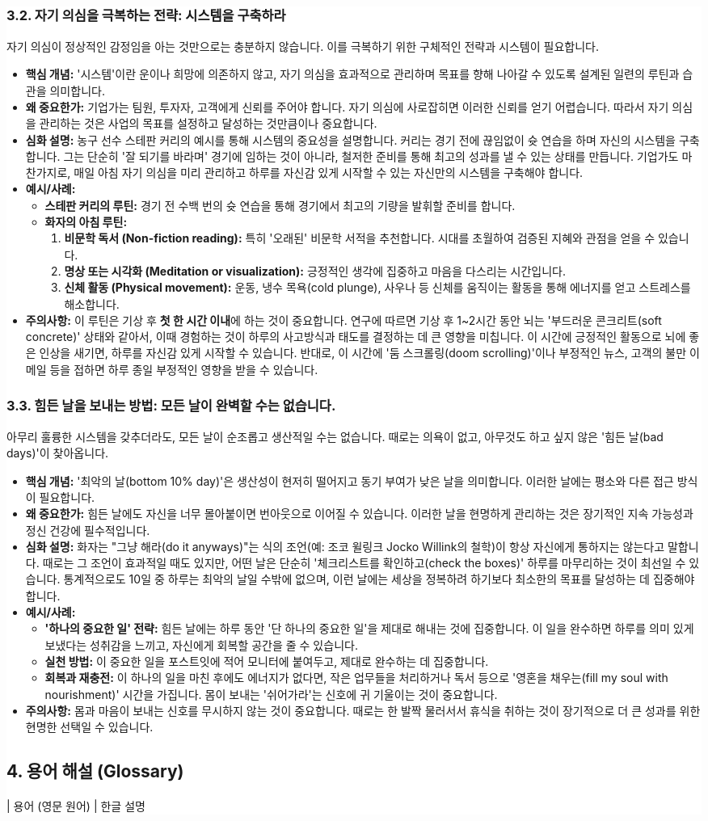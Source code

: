### 3.2. 자기 의심을 극복하는 전략: 시스템을 구축하라
자기 의심이 정상적인 감정임을 아는 것만으로는 충분하지 않습니다. 이를 극복하기 위한 구체적인 전략과 시스템이 필요합니다.

*   **핵심 개념:** '시스템'이란 운이나 희망에 의존하지 않고, 자기 의심을 효과적으로 관리하며 목표를 향해 나아갈 수 있도록 설계된 일련의 루틴과 습관을 의미합니다.
*   **왜 중요한가:** 기업가는 팀원, 투자자, 고객에게 신뢰를 주어야 합니다. 자기 의심에 사로잡히면 이러한 신뢰를 얻기 어렵습니다. 따라서 자기 의심을 관리하는 것은 사업의 목표를 설정하고 달성하는 것만큼이나 중요합니다.
*   **심화 설명:** 농구 선수 스테판 커리의 예시를 통해 시스템의 중요성을 설명합니다. 커리는 경기 전에 끊임없이 슛 연습을 하며 자신의 시스템을 구축합니다. 그는 단순히 '잘 되기를 바라며' 경기에 임하는 것이 아니라, 철저한 준비를 통해 최고의 성과를 낼 수 있는 상태를 만듭니다. 기업가도 마찬가지로, 매일 아침 자기 의심을 미리 관리하고 하루를 자신감 있게 시작할 수 있는 자신만의 시스템을 구축해야 합니다.
*   **예시/사례:**
    *   **스테판 커리의 루틴:** 경기 전 수백 번의 슛 연습을 통해 경기에서 최고의 기량을 발휘할 준비를 합니다.
    *   **화자의 아침 루틴:**
        1.  **비문학 독서 (Non-fiction reading):** 특히 '오래된' 비문학 서적을 추천합니다. 시대를 초월하여 검증된 지혜와 관점을 얻을 수 있습니다.
        2.  **명상 또는 시각화 (Meditation or visualization):** 긍정적인 생각에 집중하고 마음을 다스리는 시간입니다.
        3.  **신체 활동 (Physical movement):** 운동, 냉수 목욕(cold plunge), 사우나 등 신체를 움직이는 활동을 통해 에너지를 얻고 스트레스를 해소합니다.
*   **주의사항:** 이 루틴은 기상 후 **첫 한 시간 이내**에 하는 것이 중요합니다. 연구에 따르면 기상 후 1~2시간 동안 뇌는 '부드러운 콘크리트(soft concrete)' 상태와 같아서, 이때 경험하는 것이 하루의 사고방식과 태도를 결정하는 데 큰 영향을 미칩니다. 이 시간에 긍정적인 활동으로 뇌에 좋은 인상을 새기면, 하루를 자신감 있게 시작할 수 있습니다. 반대로, 이 시간에 '둠 스크롤링(doom scrolling)'이나 부정적인 뉴스, 고객의 불만 이메일 등을 접하면 하루 종일 부정적인 영향을 받을 수 있습니다.

### 3.3. 힘든 날을 보내는 방법: 모든 날이 완벽할 수는 없습니다.
아무리 훌륭한 시스템을 갖추더라도, 모든 날이 순조롭고 생산적일 수는 없습니다. 때로는 의욕이 없고, 아무것도 하고 싶지 않은 '힘든 날(bad days)'이 찾아옵니다.

*   **핵심 개념:** '최악의 날(bottom 10% day)'은 생산성이 현저히 떨어지고 동기 부여가 낮은 날을 의미합니다. 이러한 날에는 평소와 다른 접근 방식이 필요합니다.
*   **왜 중요한가:** 힘든 날에도 자신을 너무 몰아붙이면 번아웃으로 이어질 수 있습니다. 이러한 날을 현명하게 관리하는 것은 장기적인 지속 가능성과 정신 건강에 필수적입니다.
*   **심화 설명:** 화자는 "그냥 해라(do it anyways)"는 식의 조언(예: 조코 윌링크 Jocko Willink의 철학)이 항상 자신에게 통하지는 않는다고 말합니다. 때로는 그 조언이 효과적일 때도 있지만, 어떤 날은 단순히 '체크리스트를 확인하고(check the boxes)' 하루를 마무리하는 것이 최선일 수 있습니다. 통계적으로도 10일 중 하루는 최악의 날일 수밖에 없으며, 이런 날에는 세상을 정복하려 하기보다 최소한의 목표를 달성하는 데 집중해야 합니다.
*   **예시/사례:**
    *   **'하나의 중요한 일' 전략:** 힘든 날에는 하루 동안 '단 하나의 중요한 일'을 제대로 해내는 것에 집중합니다. 이 일을 완수하면 하루를 의미 있게 보냈다는 성취감을 느끼고, 자신에게 회복할 공간을 줄 수 있습니다.
    *   **실천 방법:** 이 중요한 일을 포스트잇에 적어 모니터에 붙여두고, 제대로 완수하는 데 집중합니다.
    *   **회복과 재충전:** 이 하나의 일을 마친 후에도 에너지가 없다면, 작은 업무들을 처리하거나 독서 등으로 '영혼을 채우는(fill my soul with nourishment)' 시간을 가집니다. 몸이 보내는 '쉬어가라'는 신호에 귀 기울이는 것이 중요합니다.
*   **주의사항:** 몸과 마음이 보내는 신호를 무시하지 않는 것이 중요합니다. 때로는 한 발짝 물러서서 휴식을 취하는 것이 장기적으로 더 큰 성과를 위한 현명한 선택일 수 있습니다.

## 4. 용어 해설 (Glossary)

| 용어 (영문 원어)         | 한글 설명

```
```